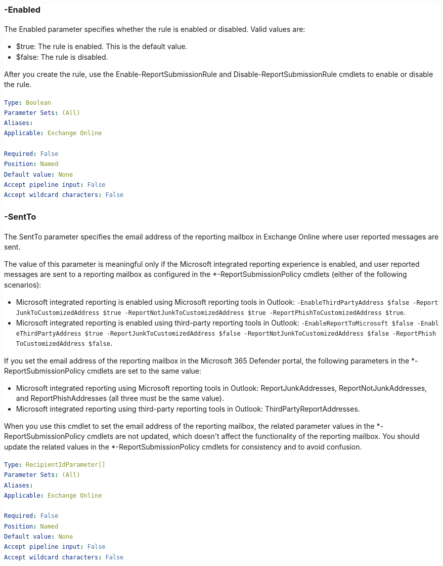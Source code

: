 ### -Enabled
The Enabled parameter specifies whether the rule is enabled or disabled. Valid values are:

- $true: The rule is enabled. This is the default value.
- $false: The rule is disabled.

After you create the rule, use the Enable-ReportSubmissionRule and Disable-ReportSubmissionRule cmdlets to enable or disable the rule.

```yaml
Type: Boolean
Parameter Sets: (All)
Aliases:
Applicable: Exchange Online

Required: False
Position: Named
Default value: None
Accept pipeline input: False
Accept wildcard characters: False
```

### -SentTo
The SentTo parameter specifies the email address of the reporting mailbox in Exchange Online where user reported messages are sent.

The value of this parameter is meaningful only if the Microsoft integrated reporting experience is enabled, and user reported messages are sent to a reporting mailbox as configured in the \*-ReportSubmissionPolicy cmdlets (either of the following scenarios):

- Microsoft integrated reporting is enabled using Microsoft reporting tools in Outlook: `-EnableThirdPartyAddress $false -ReportJunkToCustomizedAddress $true -ReportNotJunkToCustomizedAddress $true -ReportPhishToCustomizedAddress $true`.
- Microsoft integrated reporting is enabled using third-party reporting tools in Outlook: `-EnableReportToMicrosoft $false -EnableThirdPartyAddress $true -ReportJunkToCustomizedAddress $false -ReportNotJunkToCustomizedAddress $false -ReportPhishToCustomizedAddress $false`.

If you set the email address of the reporting mailbox in the Microsoft 365 Defender portal, the following parameters in the *\-ReportSubmissionPolicy cmdlets are set to the same value:

- Microsoft integrated reporting using Microsoft reporting tools in Outlook: ReportJunkAddresses, ReportNotJunkAddresses, and ReportPhishAddresses (all three must be the same value).
- Microsoft integrated reporting using third-party reporting tools in Outlook: ThirdPartyReportAddresses.

When you use this cmdlet to set the email address of the reporting mailbox, the related parameter values in the *\-ReportSubmissionPolicy cmdlets are not updated, which doesn't affect the functionality of the reporting mailbox. You should update the related values in the \*-ReportSubmissionPolicy cmdlets for consistency and to avoid confusion.

```yaml
Type: RecipientIdParameter[]
Parameter Sets: (All)
Aliases:
Applicable: Exchange Online

Required: False
Position: Named
Default value: None
Accept pipeline input: False
Accept wildcard characters: False
```
